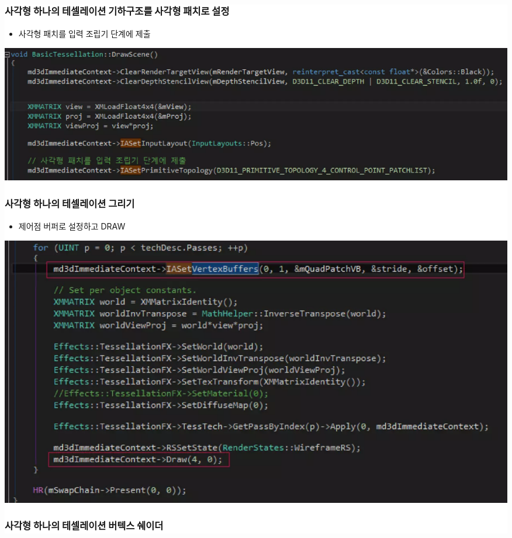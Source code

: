 ### 사각형 하나의 테셀레이션 기하구조를 사각형 패치로 설정

- 사각형 패치를 입력 조립기 단계에 제출

![image-20240327214458785](../../image/image-20240327214458785.png)

### 사각형 하나의 테셀레이션 그리기

- 제어점 버퍼로 설정하고 DRAW

![image-20240327214520233](../../image/image-20240327214520233.png)

### 사각형 하나의 테셀레이션 버텍스 쉐이더
